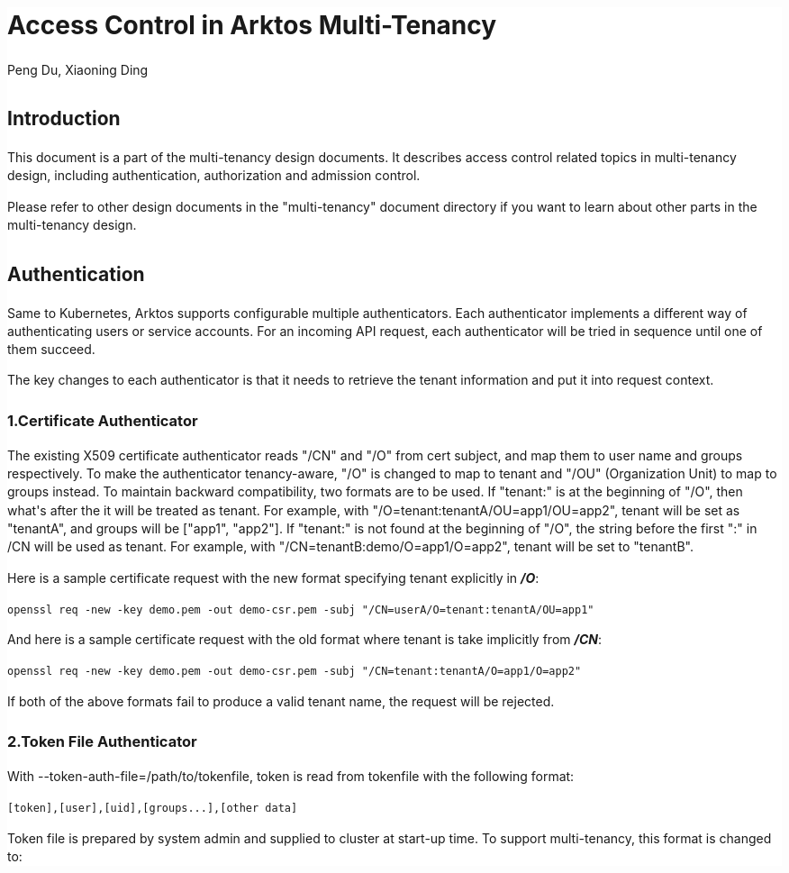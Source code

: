# Access Control in Arktos Multi-Tenancy

Peng Du, Xiaoning Ding

## Introduction

This document is a part of the multi-tenancy design documents. It describes access control related topics in multi-tenancy design, including authentication, authorization and admission control. 

Please refer to other design documents in the "multi-tenancy" document directory if you want to learn about other parts in the multi-tenancy design.

## Authentication

Same to Kubernetes, Arktos supports configurable multiple authenticators. Each authenticator implements a different way of authenticating users or service accounts. For an incoming API request, each authenticator will be tried in sequence until one of them succeed. 

The key changes to each authenticator is that it needs to retrieve the tenant information and put it into request context.

### 1.Certificate Authenticator

The existing X509 certificate authenticator reads "/CN" and "/O" from cert subject, and map them to user name and groups respectively. To make the authenticator tenancy-aware, "/O" is changed to map to tenant and "/OU" (Organization Unit) to map to groups instead. To maintain backward compatibility, two formats are to be used. If "tenant:" is at the beginning of "/O", then what's after the it will be treated as tenant. For example, with "/O=tenant:tenantA/OU=app1/OU=app2", tenant will be set as "tenantA", and groups will be ["app1", "app2"]. If "tenant:" is not found at the beginning of "/O", the string before the first ":" in /CN will be used as tenant. For example, with "/CN=tenantB:demo/O=app1/O=app2", tenant will be set to "tenantB".

Here is a sample certificate request with the new format specifying tenant explicitly in ***/O***:

```text
openssl req -new -key demo.pem -out demo-csr.pem -subj "/CN=userA/O=tenant:tenantA/OU=app1"
```

And here is a sample certificate request with the old format where tenant is take implicitly from ***/CN***:

```text
openssl req -new -key demo.pem -out demo-csr.pem -subj "/CN=tenant:tenantA/O=app1/O=app2"
```

If both of the above formats fail to produce a valid tenant name, the request will be rejected.

### 2.Token File Authenticator
With --token-auth-file=/path/to/tokenfile, token is read from tokenfile with the following format:

```text
[token],[user],[uid],[groups...],[other data]
```

Token file is prepared by system admin and supplied to cluster at start-up time. To support multi-tenancy, this format is changed to:
